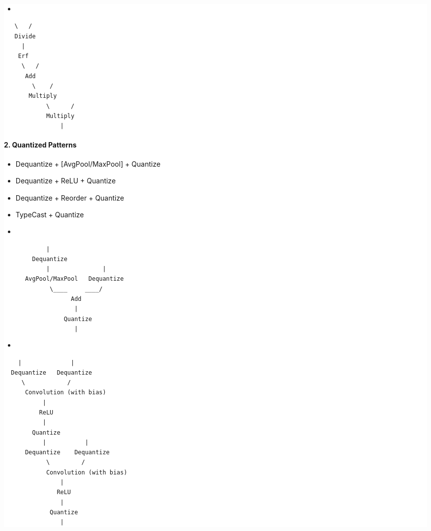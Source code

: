 -

```text
   \   /
   Divide
     |
    Erf
     \   /
      Add
        \    /
       Multiply
            \      /
            Multiply
                |

  ```

#### 2. Quantized Patterns

- Dequantize + [AvgPool/MaxPool] + Quantize
- Dequantize + ReLU + Quantize
- Dequantize + Reorder + Quantize
- TypeCast + Quantize

-

```text
            |
        Dequantize
            |               |
      AvgPool/MaxPool   Dequantize
             \____     ____/
                   Add
                    |
                 Quantize
                    |
  ```

-

```text
    |              |
  Dequantize   Dequantize
     \            /
      Convolution (with bias)
           |
          ReLU
           |
        Quantize
           |           |
      Dequantize    Dequantize
            \         /
            Convolution (with bias)
                |
               ReLU
                |
             Quantize
                |

  ```
